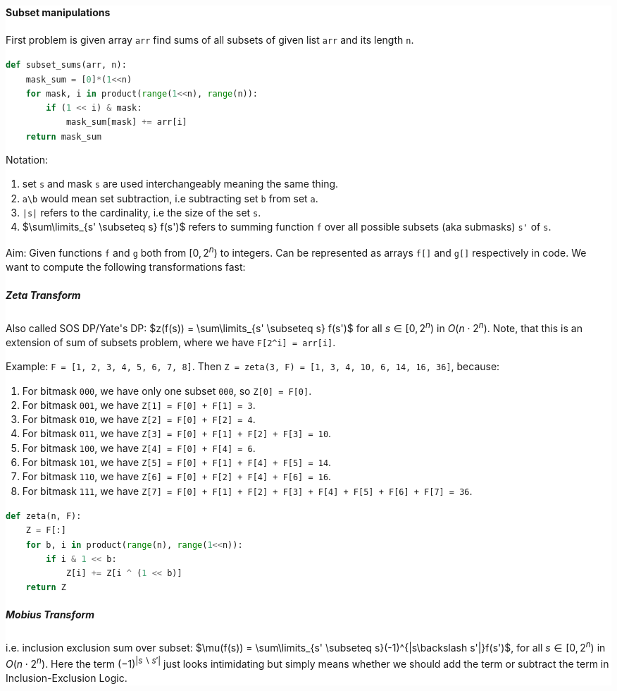 #### Subset manipulations
First problem is given array `arr` find sums of all subsets of given list `arr` and its length `n`.
```python
def subset_sums(arr, n):
    mask_sum = [0]*(1<<n)
    for mask, i in product(range(1<<n), range(n)):
        if (1 << i) & mask:
            mask_sum[mask] += arr[i]
    return mask_sum
```

Notation:

1. set `s` and mask `s` are used interchangeably meaning the same thing.
2. `a\b` would mean set subtraction, i.e subtracting set `b` from set `a`.
3. `|s|` refers to the cardinality, i.e the size of the set `s`.
4. $\sum\limits_{s' \subseteq s} f(s')$ refers to summing function `f` over all possible subsets (aka submasks) `s'` of `s`.

Aim: Given functions `f` and `g` both from $[0, 2^n)$ to integers. Can be represented as arrays `f[]` and `g[]` respectively in code. We want to compute the following transformations fast:

##### Zeta Transform
Also called SOS DP/Yate's DP: $z(f(s)) = \sum\limits_{s' \subseteq s} f(s')$ for all $s \in [0,2^n)$ in $O(n\cdot 2^n)$.
Note, that this is an extension of sum of subsets problem, where we have `F[2^i] = arr[i]`.

Example: `F = [1, 2, 3, 4, 5, 6, 7, 8]`. Then `Z = zeta(3, F) = [1, 3, 4, 10, 6, 14, 16, 36]`, because:
1. For bitmask `000`, we have only one subset `000`, so `Z[0] = F[0]`.
2. For bitmask `001`, we have `Z[1] = F[0] + F[1] = 3`.
3. For bitmask `010`, we have `Z[2] = F[0] + F[2] = 4`.
4. For bitmask `011`, we have `Z[3] = F[0] + F[1] + F[2] + F[3] = 10`.
5. For bitmask `100`, we have `Z[4] = F[0] + F[4] = 6`.
6. For bitmask `101`, we have `Z[5] = F[0] + F[1] + F[4] + F[5] = 14`.
7. For bitmask `110`, we have `Z[6] = F[0] + F[2] + F[4] + F[6] = 16`.
8. For bitmask `111`, we have `Z[7] = F[0] + F[1] + F[2] + F[3] + F[4] + F[5] + F[6] + F[7] = 36`.

```python
def zeta(n, F):
    Z = F[:]
    for b, i in product(range(n), range(1<<n)):
        if i & 1 << b:
            Z[i] += Z[i ^ (1 << b)]
    return Z
```

##### Mobius Transform
i.e. inclusion exclusion sum over subset: 
$\mu(f(s)) = \sum\limits_{s' \subseteq s}(-1)^{|s\backslash s'|}f(s')$,
for all $s\in [0, 2^n)$ in $O(n\cdot 2^n)$. 
Here the term $(-1)^{|s\backslash s'|}$ just looks intimidating but simply means whether we should add the term or subtract the term in Inclusion-Exclusion Logic.
